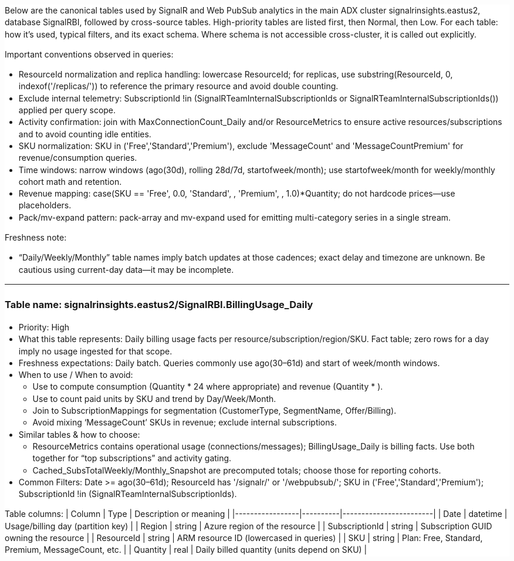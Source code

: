 Below are the canonical tables used by SignalR and Web PubSub analytics in the main ADX cluster signalrinsights.eastus2, database SignalRBI, followed by cross-source tables. High-priority tables are listed first, then Normal, then Low. For each table: how it’s used, typical filters, and its exact schema. Where schema is not accessible cross-cluster, it is called out explicitly.

Important conventions observed in queries:
- ResourceId normalization and replica handling: lowercase ResourceId; for replicas, use substring(ResourceId, 0, indexof('/replicas/')) to reference the primary resource and avoid double counting.
- Exclude internal telemetry: SubscriptionId !in (SignalRTeamInternalSubscriptionIds or SignalRTeamInternalSubscriptionIds()) applied per query scope.
- Activity confirmation: join with MaxConnectionCount_Daily and/or ResourceMetrics to ensure active resources/subscriptions and to avoid counting idle entities.
- SKU normalization: SKU in ('Free','Standard','Premium'), exclude 'MessageCount' and 'MessageCountPremium' for revenue/consumption queries.
- Time windows: narrow windows (ago(30d), rolling 28d/7d, startofweek/month); use startofweek/month for weekly/monthly cohort math and retention.
- Revenue mapping: case(SKU == 'Free', 0.0, 'Standard', <UnitPriceStandard>, 'Premium', <UnitPricePremium>, 1.0)*Quantity; do not hardcode prices—use placeholders.
- Pack/mv-expand pattern: pack-array and mv-expand used for emitting multi-category series in a single stream.

Freshness note:
- “Daily/Weekly/Monthly” table names imply batch updates at those cadences; exact delay and timezone are unknown. Be cautious using current-day data—it may be incomplete.

---

### Table name: signalrinsights.eastus2/SignalRBI.BillingUsage_Daily
- Priority: High
- What this table represents: Daily billing usage facts per resource/subscription/region/SKU. Fact table; zero rows for a day imply no usage ingested for that scope.
- Freshness expectations: Daily batch. Queries commonly use ago(30–61d) and start of week/month windows.
- When to use / When to avoid:
  - Use to compute consumption (Quantity * 24 where appropriate) and revenue (Quantity * <UnitPrice>).
  - Use to count paid units by SKU and trend by Day/Week/Month.
  - Join to SubscriptionMappings for segmentation (CustomerType, SegmentName, Offer/Billing).
  - Avoid mixing ‘MessageCount’ SKUs in revenue; exclude internal subscriptions.
- Similar tables & how to choose:
  - ResourceMetrics contains operational usage (connections/messages); BillingUsage_Daily is billing facts. Use both together for “top subscriptions” and activity gating.
  - Cached_SubsTotalWeekly/Monthly_Snapshot are precomputed totals; choose those for reporting cohorts.
- Common Filters: Date >= ago(30–61d); ResourceId has '/signalr/' or '/webpubsub/'; SKU in ('Free','Standard','Premium'); SubscriptionId !in (SignalRTeamInternalSubscriptionIds).

Table columns:
| Column          | Type     | Description or meaning |
|-----------------|----------|------------------------|
| Date            | datetime | Usage/billing day (partition key) |
| Region          | string   | Azure region of the resource |
| SubscriptionId  | string   | Subscription GUID owning the resource |
| ResourceId      | string   | ARM resource ID (lowercased in queries) |
| SKU             | string   | Plan: Free, Standard, Premium, MessageCount, etc. |
| Quantity        | real     | Daily billed quantity (units depend on SKU) |
